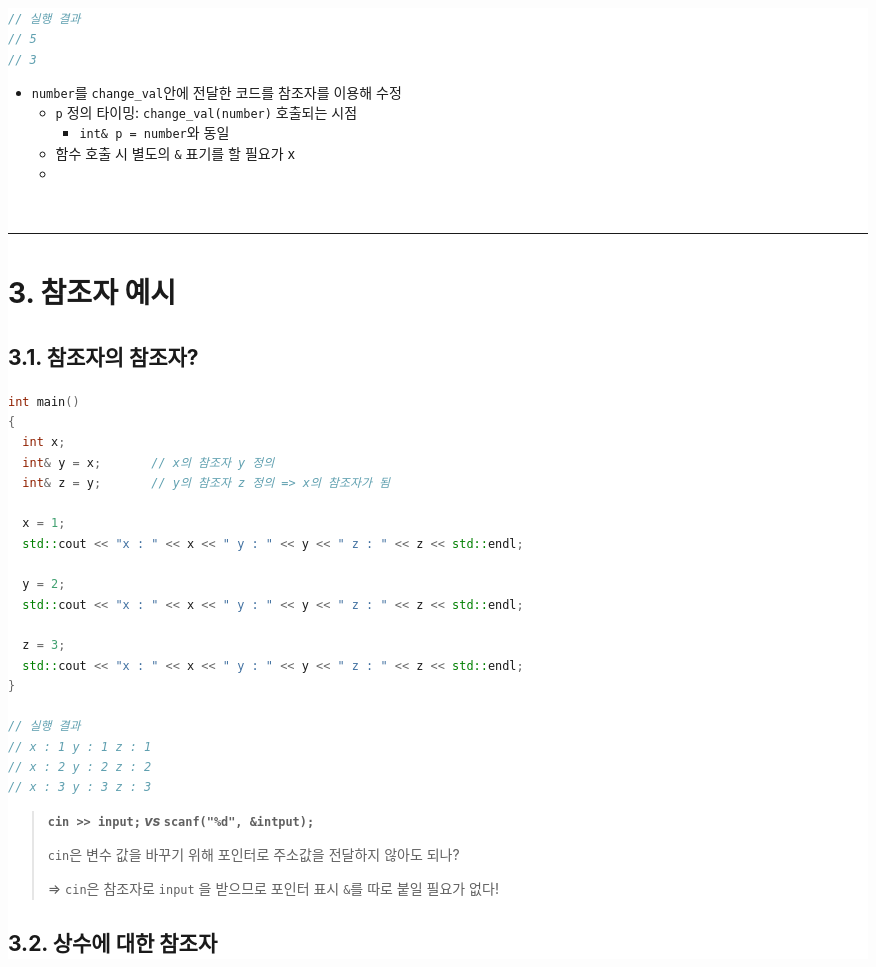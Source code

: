 ```c++
// 실행 결과
// 5
// 3
```

* `number`를 `change_val`안에 전달한 코드를 참조자를 이용해 수정
  * `p` 정의 타이밍: `change_val(number)` 호출되는 시점
    * `int& p = number`와 동일
  * 함수 호출 시 별도의 `&` 표기를 할 필요가 x
  * 

<br>

---

# **3. 참조자 예시**



## **3.1. 참조자의 참조자?**

```c++
int main() 
{
  int x;
  int& y = x;		// x의 참조자 y 정의
  int& z = y;		// y의 참조자 z 정의 => x의 참조자가 됨 

  x = 1;
  std::cout << "x : " << x << " y : " << y << " z : " << z << std::endl;

  y = 2;
  std::cout << "x : " << x << " y : " << y << " z : " << z << std::endl;

  z = 3;
  std::cout << "x : " << x << " y : " << y << " z : " << z << std::endl;
}

// 실행 결과
// x : 1 y : 1 z : 1
// x : 2 y : 2 z : 2
// x : 3 y : 3 z : 3
```

> **`cin >> input;` *vs* `scanf("%d", &intput);`**
>
> `cin`은 변수 값을 바꾸기 위해 포인터로 주소값을 전달하지 않아도 되나?
>
> => `cin`은 참조자로 `input` 을 받으므로 포인터 표시 `&`를 따로 붙일 필요가 없다!



## **3.2. 상수에 대한 참조자** 
